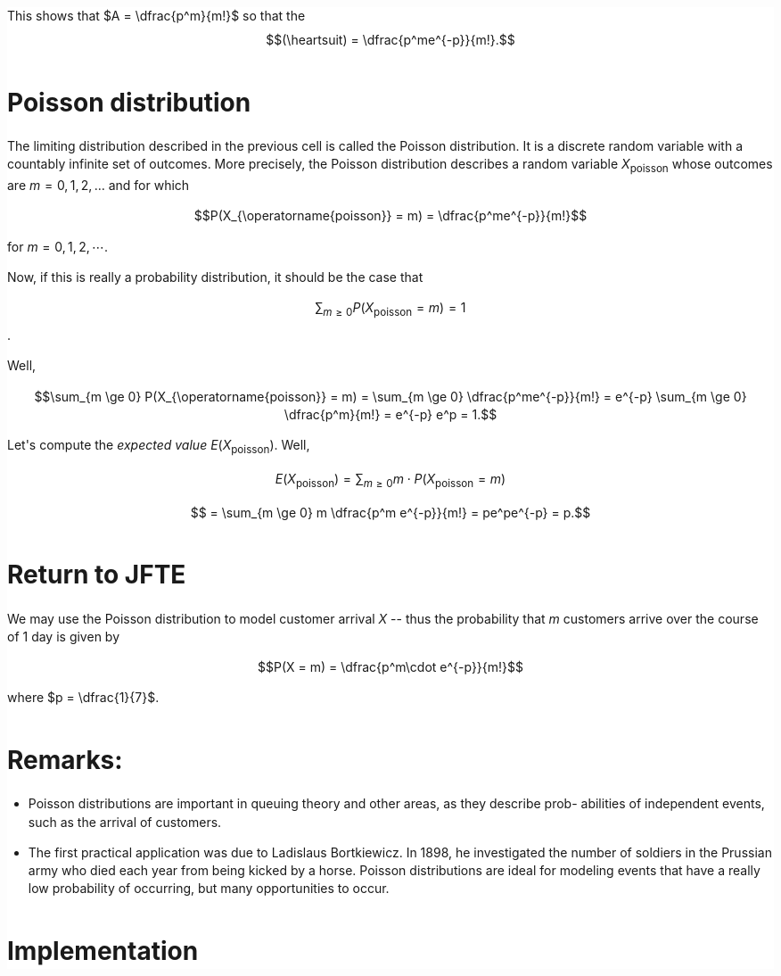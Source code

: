 This shows that $A = \dfrac{p^m}{m!}$ so that the 
$$(\heartsuit) = \dfrac{p^me^{-p}}{m!}.$$ 



Poisson distribution
====================


The limiting distribution described in the previous cell is called the Poisson distribution.
It is a discrete random variable with a countably infinite set of outcomes. More precisely, the Poisson distribution describes a random variable $X_{\operatorname{poisson}}$ whose
outcomes are $m=0,1,2,\dots$ and for which 

$$P(X_{\operatorname{poisson}} = m) =  \dfrac{p^me^{-p}}{m!}$$

for $m = 0,1,2,\cdots$.

Now, if this is really a probability distribution, it should be the case that

$$\sum_{m \ge 0} P(X_{\operatorname{poisson}} = m) = 1$$.

Well,

$$\sum_{m \ge 0} P(X_{\operatorname{poisson}} = m) = \sum_{m \ge 0} \dfrac{p^me^{-p}}{m!} = 
e^{-p} \sum_{m \ge 0} \dfrac{p^m}{m!} = e^{-p} e^p = 1.$$




Let's compute the *expected value* $E(X_{\operatorname{poisson}})$. Well,

$$E(X_{\operatorname{poisson}}) = \sum_{m \ge 0} m \cdot P(X_{\operatorname{poisson}} = m)$$

$$ = \sum_{m \ge 0} m \dfrac{p^m e^{-p}}{m!} = pe^pe^{-p} = p.$$





Return to JFTE
==============

We may use the Poisson distribution to model customer arrival $X$ -- thus the probability that
$m$ customers arrive over the course of 1 day is given by

$$P(X = m) = \dfrac{p^m\cdot e^{-p}}{m!}$$

where $p = \dfrac{1}{7}$.

Remarks:
=======

- Poisson distributions are important in queuing theory and other areas, as they describe prob-
abilities of independent events, such as the arrival of customers.

- The first practical application was due to Ladislaus Bortkiewicz. In 1898, he investigated
the number of soldiers in the Prussian army who died each year from being kicked by a horse. Poisson distributions are ideal for modeling events that have a really low probability of occurring, but many opportunities to occur.



Implementation
===============
